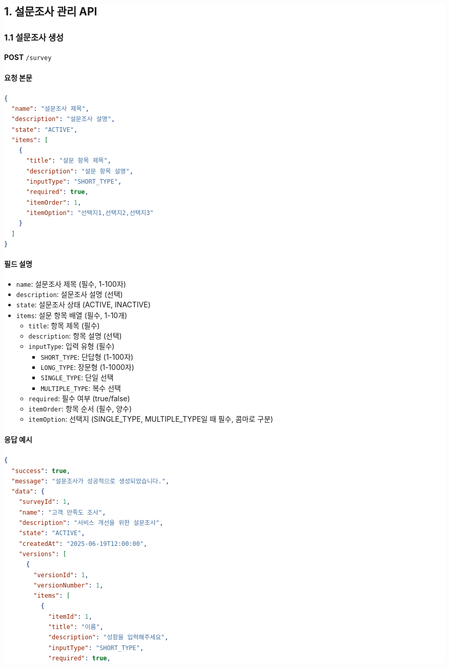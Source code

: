 
## 1. 설문조사 관리 API

### 1.1 설문조사 생성
**POST** `/survey`

#### 요청 본문
```json
{
  "name": "설문조사 제목",
  "description": "설문조사 설명",
  "state": "ACTIVE",
  "items": [
    {
      "title": "설문 항목 제목",
      "description": "설문 항목 설명",
      "inputType": "SHORT_TYPE",
      "required": true,
      "itemOrder": 1,
      "itemOption": "선택지1,선택지2,선택지3"
    }
  ]
}
```

#### 필드 설명
- `name`: 설문조사 제목 (필수, 1-100자)
- `description`: 설문조사 설명 (선택)
- `state`: 설문조사 상태 (ACTIVE, INACTIVE)
- `items`: 설문 항목 배열 (필수, 1-10개)
  - `title`: 항목 제목 (필수)
  - `description`: 항목 설명 (선택)
  - `inputType`: 입력 유형 (필수)
    - `SHORT_TYPE`: 단답형 (1-100자)
    - `LONG_TYPE`: 장문형 (1-1000자)
    - `SINGLE_TYPE`: 단일 선택
    - `MULTIPLE_TYPE`: 복수 선택
  - `required`: 필수 여부 (true/false)
  - `itemOrder`: 항목 순서 (필수, 양수)
  - `itemOption`: 선택지 (SINGLE_TYPE, MULTIPLE_TYPE일 때 필수, 콤마로 구분)

#### 응답 예시
```json
{
  "success": true,
  "message": "설문조사가 성공적으로 생성되었습니다.",
  "data": {
    "surveyId": 1,
    "name": "고객 만족도 조사",
    "description": "서비스 개선을 위한 설문조사",
    "state": "ACTIVE",
    "createdAt": "2025-06-19T12:00:00",
    "versions": [
      {
        "versionId": 1,
        "versionNumber": 1,
        "items": [
          {
            "itemId": 1,
            "title": "이름",
            "description": "성함을 입력해주세요",
            "inputType": "SHORT_TYPE",
            "required": true,
```